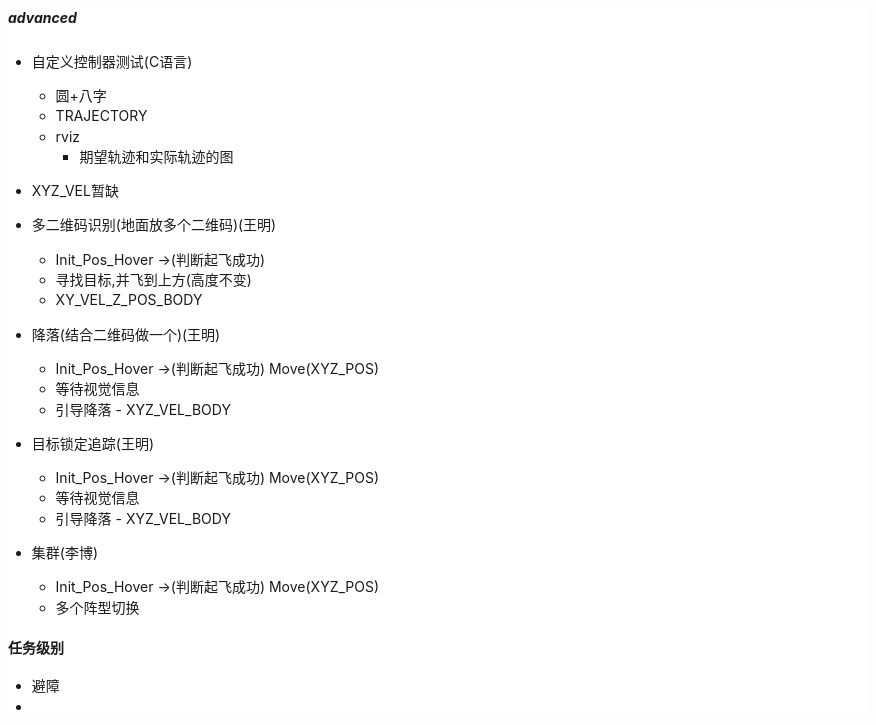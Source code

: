 ##### advanced

- 自定义控制器测试(C语言)
  - 圆+八字
  - TRAJECTORY
  - rviz
    - 期望轨迹和实际轨迹的图
- XYZ_VEL暂缺
- 多二维码识别(地面放多个二维码)(王明)
  - Init_Pos_Hover ->(判断起飞成功) 
  - 寻找目标,并飞到上方(高度不变)
  - XY_VEL_Z_POS_BODY
- 降落(结合二维码做一个)(王明)
  - Init_Pos_Hover ->(判断起飞成功) Move(XYZ_POS) 
  - 等待视觉信息
  - 引导降落 - XYZ_VEL_BODY 
- 目标锁定追踪(王明)
  - Init_Pos_Hover ->(判断起飞成功) Move(XYZ_POS) 
  - 等待视觉信息
  - 引导降落 - XYZ_VEL_BODY

- 集群(李博)
  - Init_Pos_Hover ->(判断起飞成功) Move(XYZ_POS) 
  - 多个阵型切换



#### 任务级别

- 避障
- 